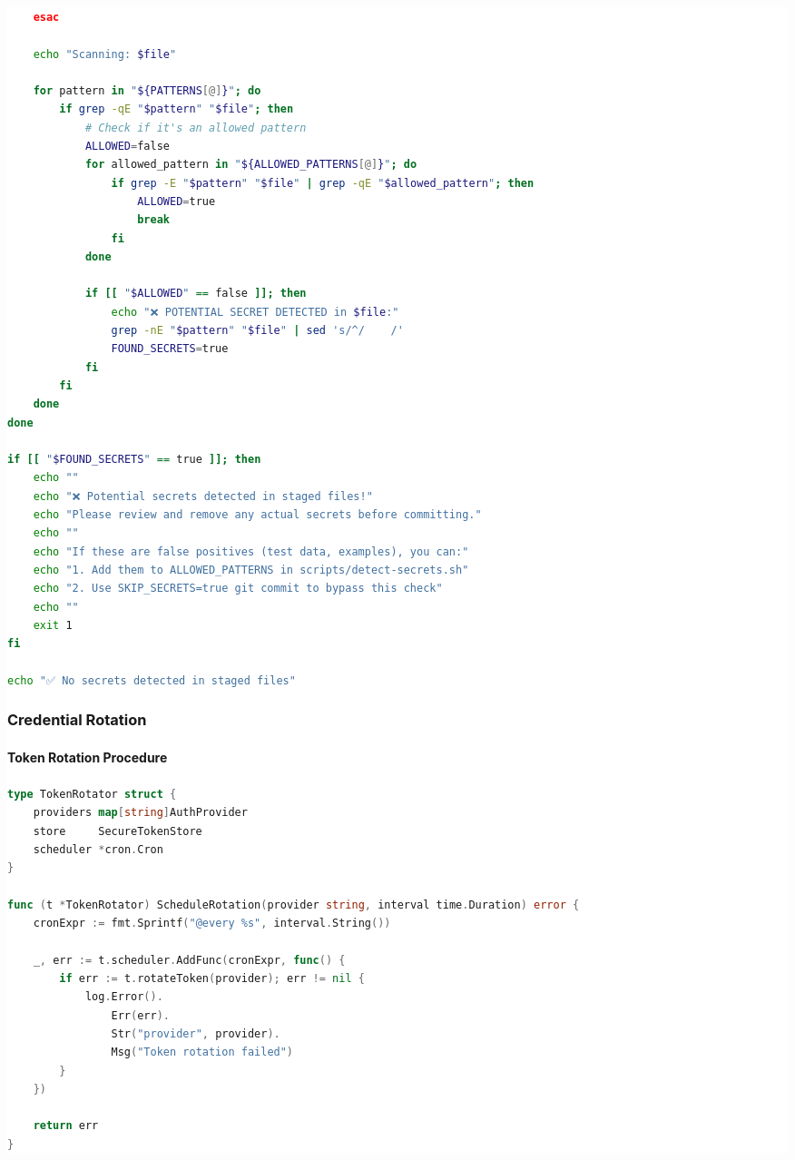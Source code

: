 ```bash
    esac

    echo "Scanning: $file"

    for pattern in "${PATTERNS[@]}"; do
        if grep -qE "$pattern" "$file"; then
            # Check if it's an allowed pattern
            ALLOWED=false
            for allowed_pattern in "${ALLOWED_PATTERNS[@]}"; do
                if grep -E "$pattern" "$file" | grep -qE "$allowed_pattern"; then
                    ALLOWED=true
                    break
                fi
            done

            if [[ "$ALLOWED" == false ]]; then
                echo "❌ POTENTIAL SECRET DETECTED in $file:"
                grep -nE "$pattern" "$file" | sed 's/^/    /'
                FOUND_SECRETS=true
            fi
        fi
    done
done

if [[ "$FOUND_SECRETS" == true ]]; then
    echo ""
    echo "❌ Potential secrets detected in staged files!"
    echo "Please review and remove any actual secrets before committing."
    echo ""
    echo "If these are false positives (test data, examples), you can:"
    echo "1. Add them to ALLOWED_PATTERNS in scripts/detect-secrets.sh"
    echo "2. Use SKIP_SECRETS=true git commit to bypass this check"
    echo ""
    exit 1
fi

echo "✅ No secrets detected in staged files"
```

### Credential Rotation

#### Token Rotation Procedure
```go
type TokenRotator struct {
    providers map[string]AuthProvider
    store     SecureTokenStore
    scheduler *cron.Cron
}

func (t *TokenRotator) ScheduleRotation(provider string, interval time.Duration) error {
    cronExpr := fmt.Sprintf("@every %s", interval.String())

    _, err := t.scheduler.AddFunc(cronExpr, func() {
        if err := t.rotateToken(provider); err != nil {
            log.Error().
                Err(err).
                Str("provider", provider).
                Msg("Token rotation failed")
        }
    })

    return err
}
```